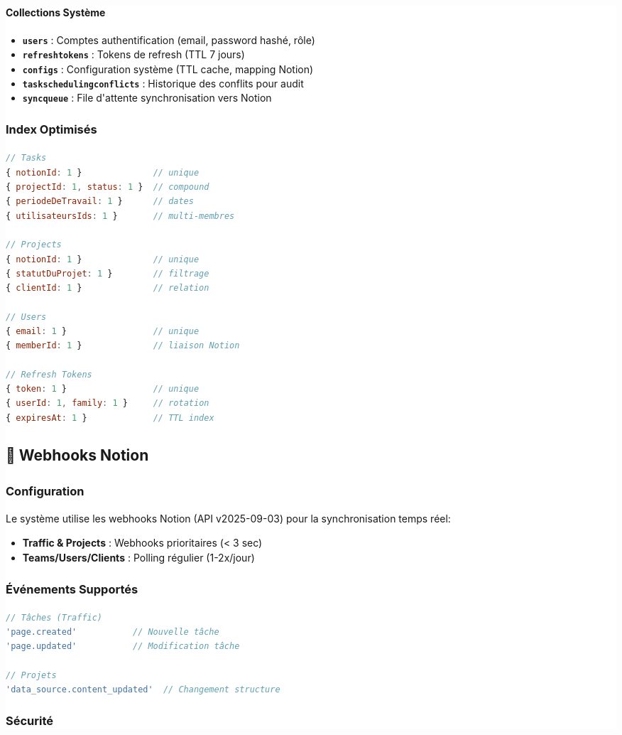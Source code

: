 #### Collections Système

- **`users`** : Comptes authentification (email, password hashé, rôle)
- **`refreshtokens`** : Tokens de refresh (TTL 7 jours)
- **`configs`** : Configuration système (TTL cache, mapping Notion)
- **`taskschedulingconflicts`** : Historique des conflits pour audit
- **`syncqueue`** : File d'attente synchronisation vers Notion

### Index Optimisés

```javascript
// Tasks
{ notionId: 1 }              // unique
{ projectId: 1, status: 1 }  // compound
{ periodeDeTravail: 1 }      // dates
{ utilisateursIds: 1 }       // multi-membres

// Projects
{ notionId: 1 }              // unique
{ statutDuProjet: 1 }        // filtrage
{ clientId: 1 }              // relation

// Users
{ email: 1 }                 // unique
{ memberId: 1 }              // liaison Notion

// Refresh Tokens
{ token: 1 }                 // unique
{ userId: 1, family: 1 }     // rotation
{ expiresAt: 1 }             // TTL index
```

## 🔔 Webhooks Notion

### Configuration

Le système utilise les webhooks Notion (API v2025-09-03) pour la synchronisation temps réel:

- **Traffic & Projects** : Webhooks prioritaires (< 3 sec)
- **Teams/Users/Clients** : Polling régulier (1-2x/jour)

### Événements Supportés

```typescript
// Tâches (Traffic)
'page.created'           // Nouvelle tâche
'page.updated'           // Modification tâche

// Projets
'data_source.content_updated'  // Changement structure
```

### Sécurité
